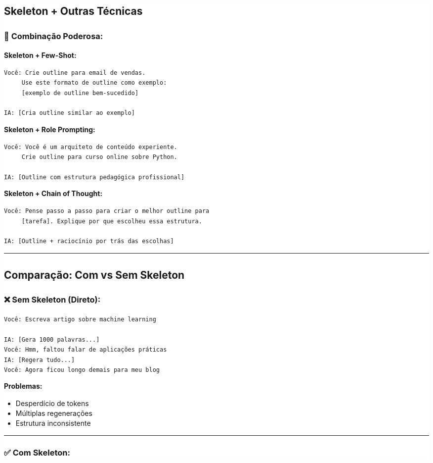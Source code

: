 
## Skeleton + Outras Técnicas

### 🔗 **Combinação Poderosa:**

**Skeleton + Few-Shot:**
```
Você: Crie outline para email de vendas.
     Use este formato de outline como exemplo:
     [exemplo de outline bem-sucedido]

IA: [Cria outline similar ao exemplo]
```

**Skeleton + Role Prompting:**
```
Você: Você é um arquiteto de conteúdo experiente.
     Crie outline para curso online sobre Python.

IA: [Outline com estrutura pedagógica profissional]
```

**Skeleton + Chain of Thought:**
```
Você: Pense passo a passo para criar o melhor outline para
     [tarefa]. Explique por que escolheu essa estrutura.

IA: [Outline + raciocínio por trás das escolhas]
```

---

## Comparação: Com vs Sem Skeleton

### ❌ **Sem Skeleton (Direto):**

```
Você: Escreva artigo sobre machine learning

IA: [Gera 1000 palavras...]
Você: Hmm, faltou falar de aplicações práticas
IA: [Regera tudo...]
Você: Agora ficou longo demais para meu blog
```

**Problemas:**
- Desperdício de tokens
- Múltiplas regenerações
- Estrutura inconsistente

---

### ✅ **Com Skeleton:**

